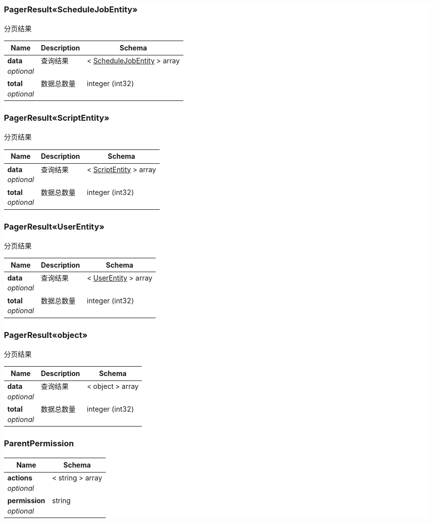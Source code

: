 
<a name="3c5582dff446edfec2b56a38e400f979"></a>
### PagerResult«ScheduleJobEntity»
分页结果


|Name|Description|Schema|
|---|---|---|
|**data**  <br>*optional*|查询结果|< [ScheduleJobEntity](#schedulejobentity) > array|
|**total**  <br>*optional*|数据总数量|integer (int32)|


<a name="8600a8255df0072a9ebdcef867f5c524"></a>
### PagerResult«ScriptEntity»
分页结果


|Name|Description|Schema|
|---|---|---|
|**data**  <br>*optional*|查询结果|< [ScriptEntity](#scriptentity) > array|
|**total**  <br>*optional*|数据总数量|integer (int32)|


<a name="8c19b416cd9de9ffbed9082acff5fc80"></a>
### PagerResult«UserEntity»
分页结果


|Name|Description|Schema|
|---|---|---|
|**data**  <br>*optional*|查询结果|< [UserEntity](#userentity) > array|
|**total**  <br>*optional*|数据总数量|integer (int32)|


<a name="87daa132c4ff15bc24c3702dd105f6c8"></a>
### PagerResult«object»
分页结果


|Name|Description|Schema|
|---|---|---|
|**data**  <br>*optional*|查询结果|< object > array|
|**total**  <br>*optional*|数据总数量|integer (int32)|


<a name="parentpermission"></a>
### ParentPermission

|Name|Schema|
|---|---|
|**actions**  <br>*optional*|< string > array|
|**permission**  <br>*optional*|string|
